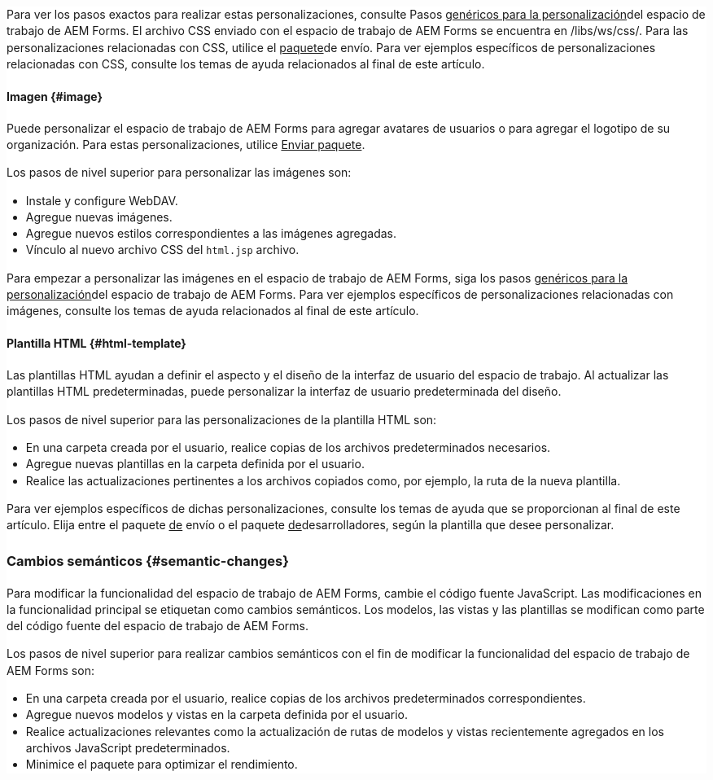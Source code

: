 Para ver los pasos exactos para realizar estas personalizaciones, consulte Pasos [genéricos para la personalización](../../forms/using/generic-steps-html-workspace-customization.md)del espacio de trabajo de AEM Forms. El archivo CSS enviado con el espacio de trabajo de AEM Forms se encuentra en /libs/ws/css/. Para las personalizaciones relacionadas con CSS, utilice el [paquete](../../forms/using/introduction-customizing-html-workspace.md#p-crx-package-p)de envío. Para ver ejemplos específicos de personalizaciones relacionadas con CSS, consulte los temas de ayuda relacionados al final de este artículo.

#### Imagen {#image}

Puede personalizar el espacio de trabajo de AEM Forms para agregar avatares de usuarios o para agregar el logotipo de su organización. Para estas personalizaciones, utilice [Enviar paquete](../../forms/using/introduction-customizing-html-workspace.md#p-crx-package-p).

Los pasos de nivel superior para personalizar las imágenes son:

* Instale y configure WebDAV.
* Agregue nuevas imágenes.
* Agregue nuevos estilos correspondientes a las imágenes agregadas.
* Vínculo al nuevo archivo CSS del `html.jsp` archivo.

Para empezar a personalizar las imágenes en el espacio de trabajo de AEM Forms, siga los pasos [genéricos para la personalización](../../forms/using/generic-steps-html-workspace-customization.md)del espacio de trabajo de AEM Forms. Para ver ejemplos específicos de personalizaciones relacionadas con imágenes, consulte los temas de ayuda relacionados al final de este artículo.

#### Plantilla HTML {#html-template}

Las plantillas HTML ayudan a definir el aspecto y el diseño de la interfaz de usuario del espacio de trabajo. Al actualizar las plantillas HTML predeterminadas, puede personalizar la interfaz de usuario predeterminada del diseño.

Los pasos de nivel superior para las personalizaciones de la plantilla HTML son:

* En una carpeta creada por el usuario, realice copias de los archivos predeterminados necesarios.
* Agregue nuevas plantillas en la carpeta definida por el usuario.
* Realice las actualizaciones pertinentes a los archivos copiados como, por ejemplo, la ruta de la nueva plantilla.

Para ver ejemplos específicos de dichas personalizaciones, consulte los temas de ayuda que se proporcionan al final de este artículo. Elija entre el paquete [de](../../forms/using/introduction-customizing-html-workspace.md#p-crx-package-p) envío o el paquete [de](../../forms/using/introduction-customizing-html-workspace.md#p-crx-package-p)desarrolladores, según la plantilla que desee personalizar.

### Cambios semánticos {#semantic-changes}

Para modificar la funcionalidad del espacio de trabajo de AEM Forms, cambie el código fuente JavaScript. Las modificaciones en la funcionalidad principal se etiquetan como cambios semánticos. Los modelos, las vistas y las plantillas se modifican como parte del código fuente del espacio de trabajo de AEM Forms.

Los pasos de nivel superior para realizar cambios semánticos con el fin de modificar la funcionalidad del espacio de trabajo de AEM Forms son:

* En una carpeta creada por el usuario, realice copias de los archivos predeterminados correspondientes.
* Agregue nuevos modelos y vistas en la carpeta definida por el usuario.
* Realice actualizaciones relevantes como la actualización de rutas de modelos y vistas recientemente agregados en los archivos JavaScript predeterminados.
* Minimice el paquete para optimizar el rendimiento.
